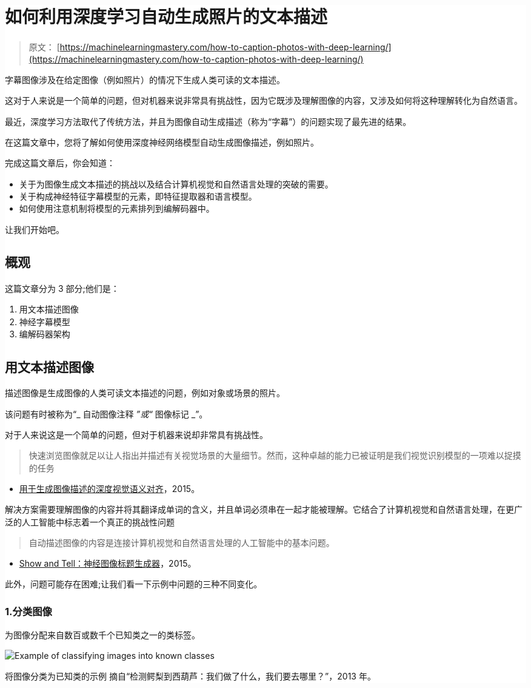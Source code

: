 # 如何利用深度学习自动生成照片的文本描述

> 原文： [https://machinelearningmastery.com/how-to-caption-photos-with-deep-learning/](https://machinelearningmastery.com/how-to-caption-photos-with-deep-learning/)

字幕图像涉及在给定图像（例如照片）的情况下生成人类可读的文本描述。

这对于人来说是一个简单的问题，但对机器来说非常具有挑战性，因为它既涉及理解图像的内容，又涉及如何将这种理解转化为自然语言。

最近，深度学习方法取代了传统方法，并且为图像自动生成描述（称为“字幕”）的问题实现了最先进的结果。

在这篇文章中，您将了解如何使用深度神经网络模型自动生成图像描述，例如照片。

完成这篇文章后，你会知道：

*   关于为图像生成文本描述的挑战以及结合计算机视觉和自然语言处理的突破的需要。
*   关于构成神经特征字幕模型的元素，即特征提取器和语言模型。
*   如何使用注意机制将模型的元素排列到编解码器中。

让我们开始吧。

## 概观

这篇文章分为 3 部分;他们是：

1.  用文本描述图像
2.  神经字幕模型
3.  编解码器架构

## 用文本描述图像

描述图像是生成图像的人类可读文本描述的问题，例如对象或场景的照片。

该问题有时被称为“_ 自动图像注释 _”或“_ 图像标记 _”。

对于人来说这是一个简单的问题，但对于机器来说却非常具有挑战性。

> 快速浏览图像就足以让人指出并描述有关视觉场景的大量细节。然而，这种卓越的能力已被证明是我们视觉识别模型的一项难以捉摸的任务

- [用于生成图像描述的深度视觉语义对齐](https://arxiv.org/abs/1412.2306)，2015。

解决方案需要理解图像的内容并将其翻译成单词的含义，并且单词必须串在一起才能被理解。它结合了计算机视觉和自然语言处理，在更广泛的人工智能中标志着一个真正的挑战性问题

> 自动描述图像的内容是连接计算机视觉和自然语言处理的人工智能中的基本问题。

- [Show and Tell：神经图像标题生成器](https://arxiv.org/abs/1411.4555)，2015。

此外，问题可能存在困难;让我们看一下示例中问题的三种不同变化。

### 1.分类图像

为图像分配来自数百或数千个已知类之一的类标签。

![Example of classifying images into known classes](img/e8fedb2abc9ff288281994e19c378e2b.jpg)

将图像分类为已知类的示例
摘自“检测鳄梨到西葫芦：我们做了什么，我们要去哪里？”，2013 年。
